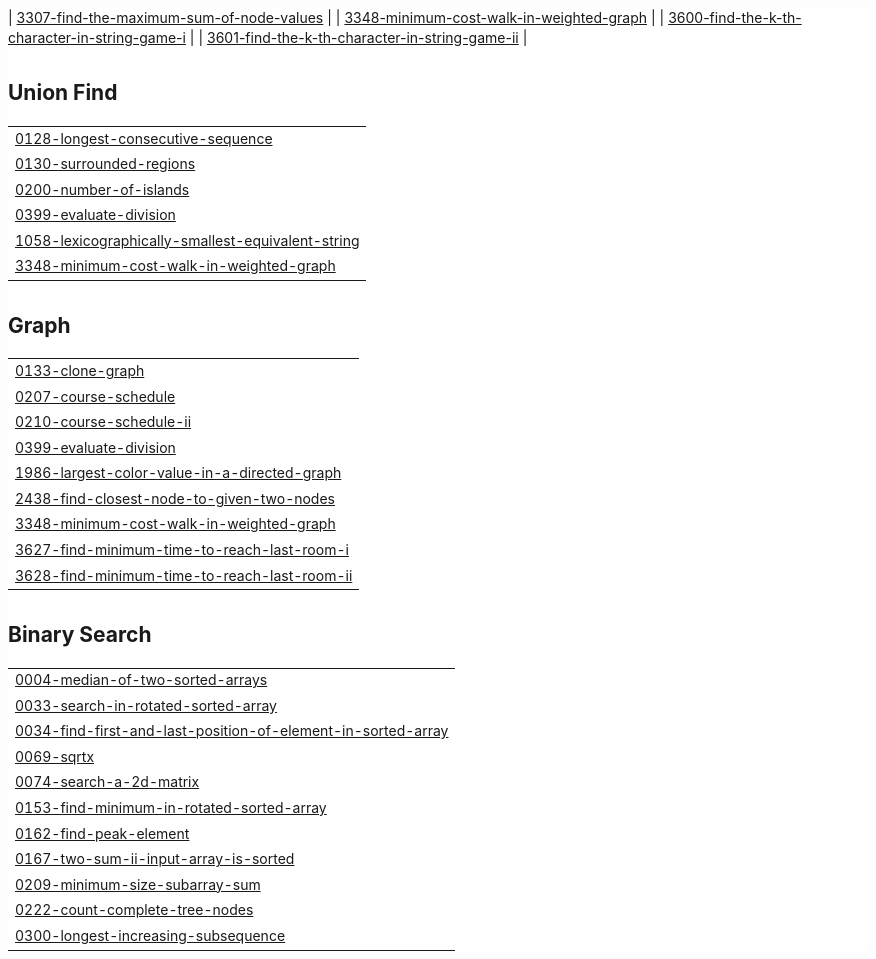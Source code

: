 | [3307-find-the-maximum-sum-of-node-values](https://github.com/lucky-golden-eagle/leetcode/tree/master/3307-find-the-maximum-sum-of-node-values) |
| [3348-minimum-cost-walk-in-weighted-graph](https://github.com/lucky-golden-eagle/leetcode/tree/master/3348-minimum-cost-walk-in-weighted-graph) |
| [3600-find-the-k-th-character-in-string-game-i](https://github.com/lucky-golden-eagle/leetcode/tree/master/3600-find-the-k-th-character-in-string-game-i) |
| [3601-find-the-k-th-character-in-string-game-ii](https://github.com/lucky-golden-eagle/leetcode/tree/master/3601-find-the-k-th-character-in-string-game-ii) |
## Union Find
|  |
| ------- |
| [0128-longest-consecutive-sequence](https://github.com/lucky-golden-eagle/leetcode/tree/master/0128-longest-consecutive-sequence) |
| [0130-surrounded-regions](https://github.com/lucky-golden-eagle/leetcode/tree/master/0130-surrounded-regions) |
| [0200-number-of-islands](https://github.com/lucky-golden-eagle/leetcode/tree/master/0200-number-of-islands) |
| [0399-evaluate-division](https://github.com/lucky-golden-eagle/leetcode/tree/master/0399-evaluate-division) |
| [1058-lexicographically-smallest-equivalent-string](https://github.com/lucky-golden-eagle/leetcode/tree/master/1058-lexicographically-smallest-equivalent-string) |
| [3348-minimum-cost-walk-in-weighted-graph](https://github.com/lucky-golden-eagle/leetcode/tree/master/3348-minimum-cost-walk-in-weighted-graph) |
## Graph
|  |
| ------- |
| [0133-clone-graph](https://github.com/lucky-golden-eagle/leetcode/tree/master/0133-clone-graph) |
| [0207-course-schedule](https://github.com/lucky-golden-eagle/leetcode/tree/master/0207-course-schedule) |
| [0210-course-schedule-ii](https://github.com/lucky-golden-eagle/leetcode/tree/master/0210-course-schedule-ii) |
| [0399-evaluate-division](https://github.com/lucky-golden-eagle/leetcode/tree/master/0399-evaluate-division) |
| [1986-largest-color-value-in-a-directed-graph](https://github.com/lucky-golden-eagle/leetcode/tree/master/1986-largest-color-value-in-a-directed-graph) |
| [2438-find-closest-node-to-given-two-nodes](https://github.com/lucky-golden-eagle/leetcode/tree/master/2438-find-closest-node-to-given-two-nodes) |
| [3348-minimum-cost-walk-in-weighted-graph](https://github.com/lucky-golden-eagle/leetcode/tree/master/3348-minimum-cost-walk-in-weighted-graph) |
| [3627-find-minimum-time-to-reach-last-room-i](https://github.com/lucky-golden-eagle/leetcode/tree/master/3627-find-minimum-time-to-reach-last-room-i) |
| [3628-find-minimum-time-to-reach-last-room-ii](https://github.com/lucky-golden-eagle/leetcode/tree/master/3628-find-minimum-time-to-reach-last-room-ii) |
## Binary Search
|  |
| ------- |
| [0004-median-of-two-sorted-arrays](https://github.com/lucky-golden-eagle/leetcode/tree/master/0004-median-of-two-sorted-arrays) |
| [0033-search-in-rotated-sorted-array](https://github.com/lucky-golden-eagle/leetcode/tree/master/0033-search-in-rotated-sorted-array) |
| [0034-find-first-and-last-position-of-element-in-sorted-array](https://github.com/lucky-golden-eagle/leetcode/tree/master/0034-find-first-and-last-position-of-element-in-sorted-array) |
| [0069-sqrtx](https://github.com/lucky-golden-eagle/leetcode/tree/master/0069-sqrtx) |
| [0074-search-a-2d-matrix](https://github.com/lucky-golden-eagle/leetcode/tree/master/0074-search-a-2d-matrix) |
| [0153-find-minimum-in-rotated-sorted-array](https://github.com/lucky-golden-eagle/leetcode/tree/master/0153-find-minimum-in-rotated-sorted-array) |
| [0162-find-peak-element](https://github.com/lucky-golden-eagle/leetcode/tree/master/0162-find-peak-element) |
| [0167-two-sum-ii-input-array-is-sorted](https://github.com/lucky-golden-eagle/leetcode/tree/master/0167-two-sum-ii-input-array-is-sorted) |
| [0209-minimum-size-subarray-sum](https://github.com/lucky-golden-eagle/leetcode/tree/master/0209-minimum-size-subarray-sum) |
| [0222-count-complete-tree-nodes](https://github.com/lucky-golden-eagle/leetcode/tree/master/0222-count-complete-tree-nodes) |
| [0300-longest-increasing-subsequence](https://github.com/lucky-golden-eagle/leetcode/tree/master/0300-longest-increasing-subsequence) |